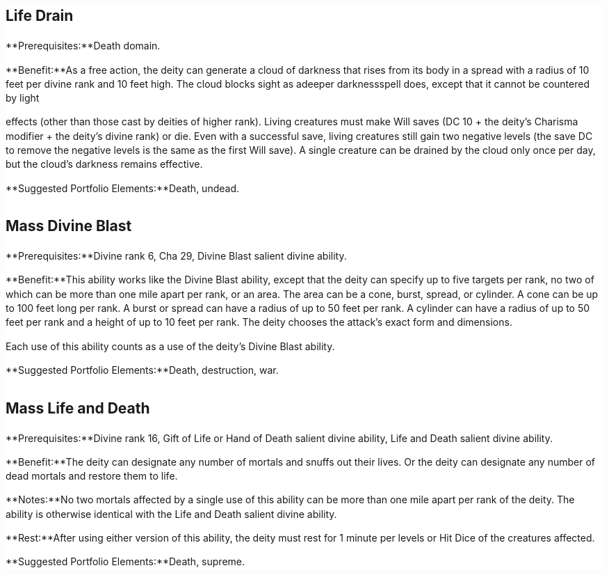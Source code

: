 
## Life Drain

**Prerequisites:**Death domain.

**Benefit:**As a free action, the deity can generate a cloud of darkness that rises from its body in a spread with a radius of 10 feet per divine rank and 10 feet high. The cloud blocks sight as adeeper darknessspell does, except that it cannot be countered by light

effects (other than those cast by deities of higher rank). Living creatures must make Will saves (DC 10 + the deity’s Charisma modifier + the deity’s divine rank) or die. Even with a successful save, living creatures still gain two negative levels (the save DC to remove the negative levels is the same as the first Will save). A single creature can be drained by the cloud only once per day, but the cloud’s darkness remains effective.

**Suggested Portfolio Elements:**Death, undead.





## Mass Divine Blast

**Prerequisites:**Divine rank 6, Cha 29, Divine Blast salient divine ability.

**Benefit:**This ability works like the Divine Blast ability, except that the deity can specify up to five targets per rank, no two of which can be more than one mile apart per rank, or an area. The area can be a cone, burst, spread, or cylinder. A cone can be up to 100 feet long per rank. A burst or spread can have a radius of up to 50 feet per rank. A cylinder can have a radius of up to 50 feet per rank and a height of up to 10 feet per rank. The deity chooses the attack’s exact form and dimensions.

Each use of this ability counts as a use of the deity’s Divine Blast ability.

**Suggested Portfolio Elements:**Death, destruction, war.





## Mass Life and Death

**Prerequisites:**Divine rank 16, Gift of Life or Hand of Death salient divine ability, Life and Death salient divine ability.

**Benefit:**The deity can designate any number of mortals and snuffs out their lives. Or the deity can designate any number of dead mortals and restore them to life.

**Notes:**No two mortals affected by a single use of this ability can be more than one mile apart per rank of the deity. The ability is otherwise identical with the Life and Death salient divine ability.

**Rest:**After using either version of this ability, the deity must rest for 1 minute per levels or Hit Dice of the creatures affected.

**Suggested Portfolio Elements:**Death, supreme.



